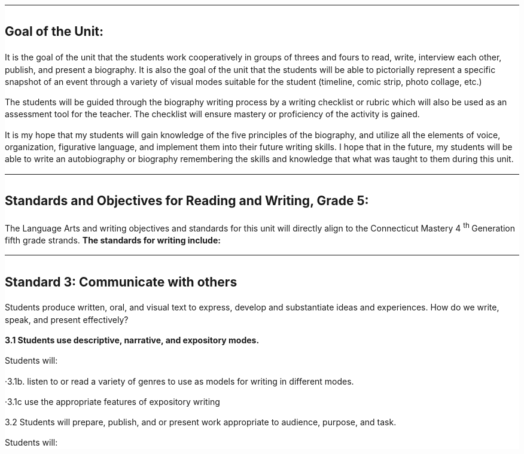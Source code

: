 <hr/>
 <h2>
  Goal of the Unit:
 </h2>
 <p>
  It is the goal of the unit that the students work cooperatively in groups of threes and fours to read, write, interview each other, publish, and present a biography. It is also the goal of the unit that the students will be able to pictorially represent a specific snapshot of an event through a variety of visual modes suitable for the student (timeline, comic strip, photo collage, etc.)
 </p>
<p>
  The students will be guided through the biography writing process by a writing checklist or rubric which will also be used as an assessment tool for the teacher. The checklist will ensure mastery or proficiency of the activity is gained.
 </p>
<p>
  It is my hope that my students will gain knowledge of the five principles of the biography, and utilize all the elements of voice, organization, figurative language, and implement them into their future writing skills. I hope that in the future, my students will be able to write an autobiography or biography remembering the skills and knowledge that what was taught to them during this unit.
 </p>

<hr/>
 <h2>
  Standards and Objectives for Reading and Writing, Grade 5:
 </h2>
 <p>
  The Language Arts and writing objectives and standards for this unit will directly align to the Connecticut Mastery 4
  <sup>
   th
  </sup>
  Generation fifth grade strands.
  <b>
   The standards for writing include:
  </b>
 </p>

<hr/>
 <h2>
  Standard 3: Communicate with others
 </h2>
 Students produce written, oral, and visual text to express, develop and substantiate ideas and experiences. How do we write, speak, and present effectively?
 <p>
  <b>
   3.1 Students use descriptive, narrative, and expository modes.
  </b>
 </p>
 <p>
  Students will:
 </p>
 <p>
  ·3.1b. listen to or read a variety of genres to use as models for writing in different modes.
 </p>
 <p>
  ·3.1c use the appropriate features of expository writing
 </p>
 <p>
  3.2 Students will prepare, publish, and or present work appropriate to audience, purpose, and task.
 </p>
 <p>
  Students will:
 </p>